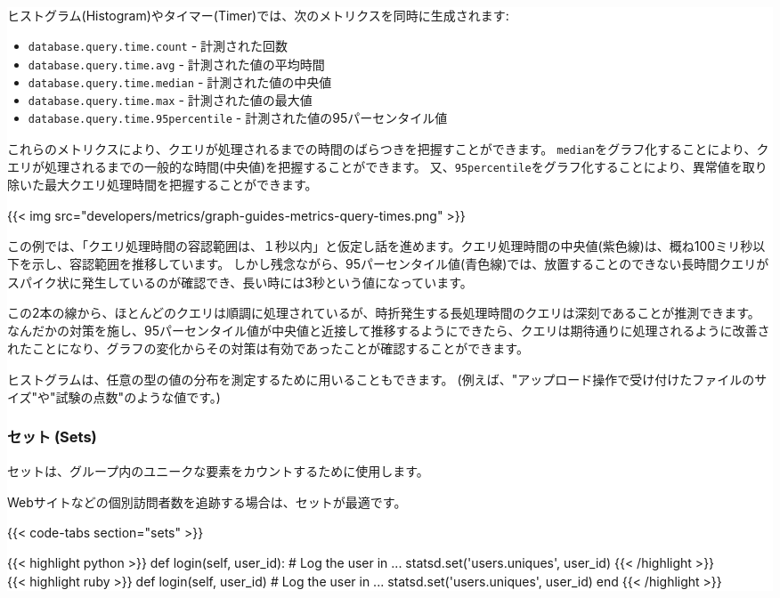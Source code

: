 ヒストグラム(Histogram)やタイマー(Timer)では、次のメトリクスを同時に生成されます:

- `database.query.time.count` - 計測された回数
- `database.query.time.avg` - 計測された値の平均時間
- `database.query.time.median` - 計測された値の中央値
- `database.query.time.max` - 計測された値の最大値
- `database.query.time.95percentile` - 計測された値の95パーセンタイル値

これらのメトリクスにより、クエリが処理されるまでの時間のばらつきを把握すことができます。
`median`をグラフ化することにより、クエリが処理されるまでの一般的な時間(中央値)を把握することができます。
又、`95percentile`をグラフ化することにより、異常値を取り除いた最大クエリ処理時間を把握することができます。

{{< img src="developers/metrics/graph-guides-metrics-query-times.png" >}}

この例では、「クエリ処理時間の容認範囲は、１秒以内」と仮定し話を進めます。クエリ処理時間の中央値(紫色線)は、概ね100ミリ秒以下を示し、容認範囲を推移しています。
しかし残念ながら、95パーセンタイル値(青色線)では、放置することのできない長時間クエリがスパイク状に発生しているのが確認でき、長い時には3秒という値になっています。

この2本の線から、ほとんどのクエリは順調に処理されているが、時折発生する長処理時間のクエリは深刻であることが推測できます。
なんだかの対策を施し、95パーセンタイル値が中央値と近接して推移するようにできたら、クエリは期待通りに処理されるように改善されたことになり、グラフの変化からその対策は有効であったことが確認することができます。

<p class="alert alert-warning">
ヒストグラムは、任意の型の値の分布を測定するために用いることもできます。
(例えば、"アップロード操作で受け付けたファイルのサイズ"や"試験の点数"のような値です。)
</p>







<h3 id="sets">セット (Sets)</h3>

セットは、グループ内のユニークな要素をカウントするために使用します。

Webサイトなどの個別訪問者数を追跡する場合は、セットが最適です。

{{< code-tabs section="sets" >}}

<div class="tab-content">
  <div class="tab-pane active fade in" id="sets-python">
{{< highlight python >}}
def login(self, user_id):
    # Log the user in ...
    statsd.set('users.uniques', user_id)
{{< /highlight >}}
  </div>
  <div class="tab-pane fade in" id="sets-ruby">
{{< highlight ruby >}}
def login(self, user_id)
    # Log the user in ...
    statsd.set('users.uniques', user_id)
end
{{< /highlight >}}
  </div>
</div>
